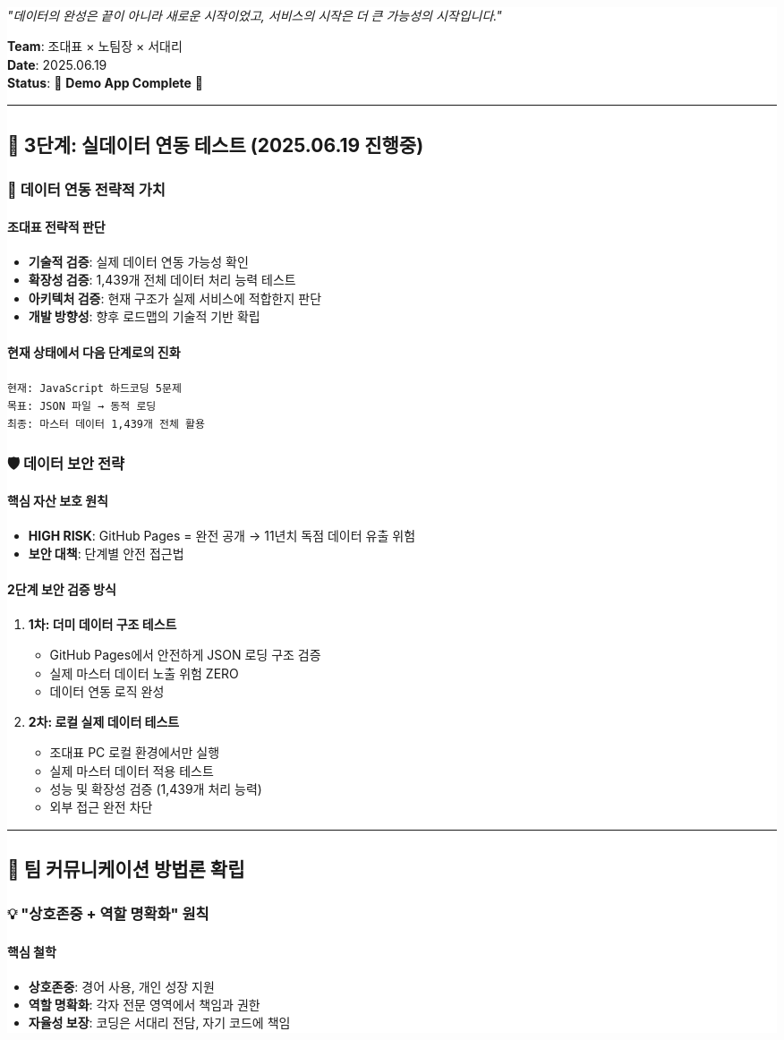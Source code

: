 
*"데이터의 완성은 끝이 아니라 새로운 시작이었고, 서비스의 시작은 더 큰 가능성의 시작입니다."*

**Team**: 조대표 × 노팀장 × 서대리  
**Date**: 2025.06.19  
**Status**: 🎉 **Demo App Complete** 🎉

---

## 🎯 3단계: 실데이터 연동 테스트 (2025.06.19 진행중)

### 🔄 **데이터 연동 전략적 가치**

#### **조대표 전략적 판단**
- **기술적 검증**: 실제 데이터 연동 가능성 확인
- **확장성 검증**: 1,439개 전체 데이터 처리 능력 테스트  
- **아키텍처 검증**: 현재 구조가 실제 서비스에 적합한지 판단
- **개발 방향성**: 향후 로드맵의 기술적 기반 확립

#### **현재 상태에서 다음 단계로의 진화**
```
현재: JavaScript 하드코딩 5문제
목표: JSON 파일 → 동적 로딩
최종: 마스터 데이터 1,439개 전체 활용
```

### 🛡 **데이터 보안 전략**

#### **핵심 자산 보호 원칙**
- **HIGH RISK**: GitHub Pages = 완전 공개 → 11년치 독점 데이터 유출 위험
- **보안 대책**: 단계별 안전 접근법

#### **2단계 보안 검증 방식**
1. **1차: 더미 데이터 구조 테스트**
   - GitHub Pages에서 안전하게 JSON 로딩 구조 검증
   - 실제 마스터 데이터 노출 위험 ZERO
   - 데이터 연동 로직 완성

2. **2차: 로컬 실제 데이터 테스트**  
   - 조대표 PC 로컬 환경에서만 실행
   - 실제 마스터 데이터 적용 테스트
   - 성능 및 확장성 검증 (1,439개 처리 능력)
   - 외부 접근 완전 차단

---

## 🎯 팀 커뮤니케이션 방법론 확립

### 💡 **"상호존중 + 역할 명확화" 원칙**

#### **핵심 철학**
- **상호존중**: 경어 사용, 개인 성장 지원
- **역할 명확화**: 각자 전문 영역에서 책임과 권한
- **자율성 보장**: 코딩은 서대리 전담, 자기 코드에 책임
